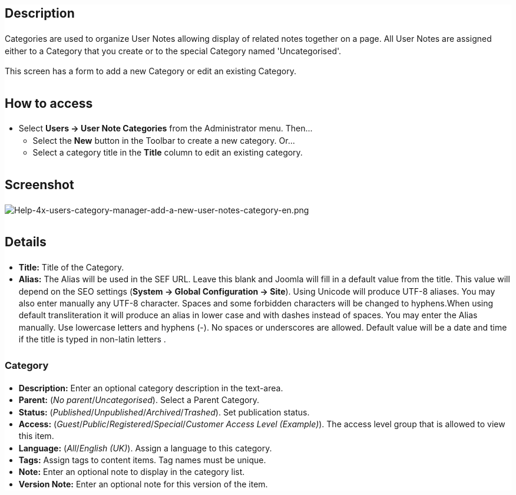 

## Description

Categories are used to organize User Notes allowing display of related
notes together on a page. All User Notes are assigned either to a
Category that you create or to the special Category named
'Uncategorised'.

This screen has a form to add a new Category or edit an existing
Category.

## How to access

- Select **Users **→** User Note Categories** from the Administrator
  menu. Then...
  - Select the **New** button in the Toolbar to create a new category.
    Or...
  - Select a category title in the **Title** column to edit an existing
    category.

## Screenshot

<img
src="https://docs.joomla.org/images/e/e6/Help-4x-users-category-manager-add-a-new-user-notes-category-en.png"
decoding="async" data-file-width="800" data-file-height="721"
width="800" height="721"
alt="Help-4x-users-category-manager-add-a-new-user-notes-category-en.png" />

## Details

- **Title:** Title of the Category.
- **Alias:** The Alias will be used in the SEF URL. Leave this blank and
  Joomla will fill in a default value from the title. This value will
  depend on the SEO settings (**System **→** Global
  Configuration **→** Site**). Using Unicode will produce UTF-8 aliases.
  You may also enter manually any UTF-8 character. Spaces and some
  forbidden characters will be changed to hyphens.When using default
  transliteration it will produce an alias in lower case and with dashes
  instead of spaces. You may enter the Alias manually. Use lowercase
  letters and hyphens (-). No spaces or underscores are allowed. Default
  value will be a date and time if the title is typed in non-latin
  letters .

### Category

- **Description:** Enter an optional category description in the
  text-area.
- **Parent:** (*No parent*/*Uncategorised*). Select a Parent Category.
- **Status:** (*Published*/*Unpublished*/*Archived*/*Trashed*). Set
  publication status.
- **Access:** (*Guest*/*Public*/*Registered*/*Special*/*Customer Access
  Level (Example)*). The access level group that is allowed to view this
  item.
- **Language:** (*All*/*English (UK)*). Assign a language to this
  category.
- **Tags:** Assign tags to content items. Tag names must be unique.
- **Note:** Enter an optional note to display in the category list.
- **Version Note:** Enter an optional note for this version of the item.

